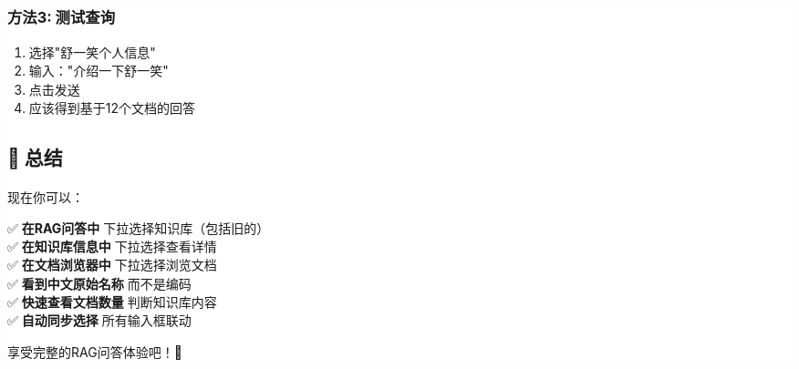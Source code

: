 ### 方法3: 测试查询

1. 选择"舒一笑个人信息"
2. 输入："介绍一下舒一笑"
3. 点击发送
4. 应该得到基于12个文档的回答

## 🎊 总结

现在你可以：

✅ **在RAG问答中** 下拉选择知识库（包括旧的）  
✅ **在知识库信息中** 下拉选择查看详情  
✅ **在文档浏览器中** 下拉选择浏览文档  
✅ **看到中文原始名称** 而不是编码  
✅ **快速查看文档数量** 判断知识库内容  
✅ **自动同步选择** 所有输入框联动  

享受完整的RAG问答体验吧！🚀

